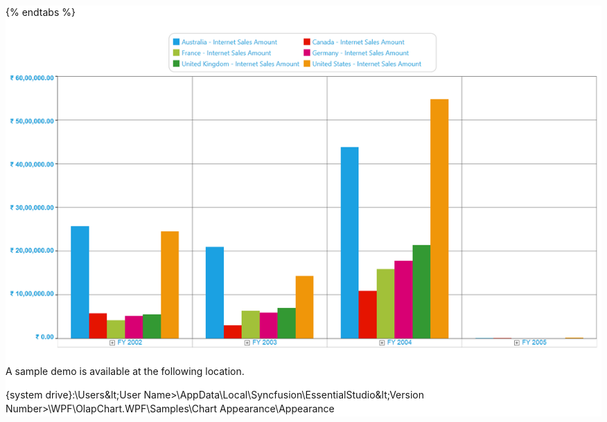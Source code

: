 {% endtabs %}

![](Appearance_images/Appearance_img4.png)

A sample demo is available at the following location.

{system drive}:\Users\&lt;User Name&gt;\AppData\Local\Syncfusion\EssentialStudio\&lt;Version Number&gt;\WPF\OlapChart.WPF\Samples\Chart Appearance\Appearance
